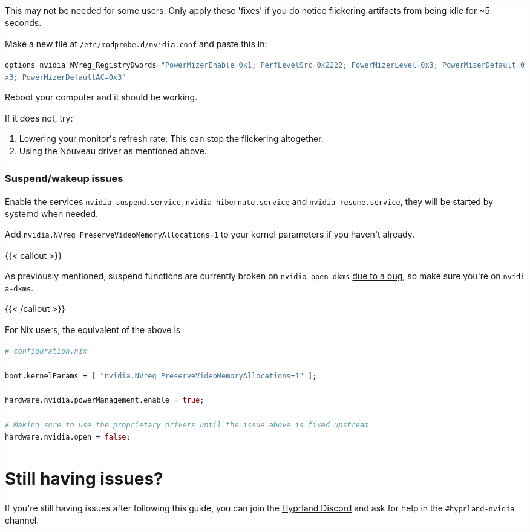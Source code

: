 This may not be needed for some users. Only apply these 'fixes' if you 
do notice flickering artifacts from being idle for ~5 seconds.

Make a new file at `/etc/modprobe.d/nvidia.conf` and paste this in:

```sh
options nvidia NVreg_RegistryDwords="PowerMizerEnable=0x1; PerfLevelSrc=0x2222; PowerMizerLevel=0x3; PowerMizerDefault=0x3; PowerMizerDefaultAC=0x3"
```

Reboot your computer and it should be working.

If it does not, try:

1. Lowering your monitor's refresh rate: This can stop the flickering
  altogether.
2. Using the [Nouveau driver](https://wiki.archlinux.org/title/Nouveau) as
  mentioned above.

### Suspend/wakeup issues

Enable the services `nvidia-suspend.service`, `nvidia-hibernate.service` and
`nvidia-resume.service`, they will be started by systemd when needed.

Add `nvidia.NVreg_PreserveVideoMemoryAllocations=1` to your kernel parameters if
you haven't already.

{{< callout >}}

As previously mentioned, suspend functions are currently broken on `nvidia-open-dkms`
[due to a bug](https://github.com/NVIDIA/open-gpu-kernel-modules/issues/472), so
make sure you're on `nvidia-dkms`.

{{< /callout >}}

For Nix users, the equivalent of the above is

```nix
# configuration.nix

boot.kernelParams = [ "nvidia.NVreg_PreserveVideoMemoryAllocations=1" ];

hardware.nvidia.powerManagement.enable = true;

# Making sure to use the proprietary drivers until the issue above is fixed upstream
hardware.nvidia.open = false;
```

# Still having issues?

If you're still having issues after following this guide, you can join the
[Hyprland Discord](https://discord.gg/hQ9XvMUjjr) and ask for help in the
`#hyprland-nvidia` channel.
